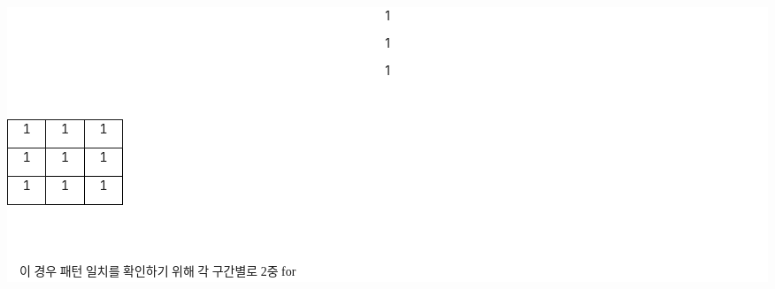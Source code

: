 <td style="background-color:#ffd966; background:#ffd966; border-color:currentColor windowtext windowtext currentColor; border-style:none solid solid none; border-width:medium 1pt 1pt medium; height:20.3pt; padding:0cm 5.4pt; width:25.6pt" valign="top" width="34">						<p align="center" style="margin-bottom:8pt; margin-left:0cm; margin-right:0cm; margin-top:0cm; text-align:center"><span style="font-size:14px"><span style="line-height:normal">1</span></span></p>						</td>						<td style="background-color:#ffd966; background:#ffd966; border-color:currentColor windowtext windowtext currentColor; border-style:none solid solid none; border-width:medium 1pt 1pt medium; height:20.3pt; padding:0cm 5.4pt; width:25.6pt" valign="top" width="34">						<p align="center" style="margin-bottom:8pt; margin-left:0cm; margin-right:0cm; margin-top:0cm; text-align:center"><span style="font-size:14px"><span style="line-height:normal">1</span></span></p>						</td>						<td style="background-color:#ffd966; background:#ffd966; border-color:currentColor windowtext windowtext currentColor; border-style:none solid solid none; border-width:medium 1pt 1pt medium; height:20.3pt; padding:0cm 5.4pt; width:25.6pt" valign="top" width="34">						<p align="center" style="margin-bottom:8pt; margin-left:0cm; margin-right:0cm; margin-top:0cm; text-align:center"><span style="font-size:14px"><span style="line-height:normal">1</span></span></p>						</td>					</tr>				</tbody>			</table>			<p align="center" style="margin-bottom:8pt; margin-left:0cm; margin-right:0cm; margin-top:0cm; text-align:center">&nbsp;</p>			</td>			<td style="padding:0cm 5.4pt; vertical-align:top; width:225.4pt" width="301">			<table align="center" cellspacing="0" class="MsoTableGrid" style="border-collapse:collapse; border-image:none; border:currentColor">				<tbody>					<tr>						<td style="border-style:solid; border-width:1pt; height:20.4pt; padding:0cm 5.4pt; vertical-align:top; width:21pt" width="28">						<p align="center" style="margin-bottom:8pt; margin-left:0cm; margin-right:0cm; margin-top:0cm; text-align:center"><span style="font-size:14px"><span style="line-height:normal">1</span></span></p>						</td>						<td style="border-left-color:currentColor; border-style:solid; border-width:1pt; height:20.4pt; padding:0cm 5.4pt; vertical-align:top; width:21pt" width="28">						<p align="center" style="margin-bottom:8pt; margin-left:0cm; margin-right:0cm; margin-top:0cm; text-align:center"><span style="font-size:14px"><span style="line-height:normal">1</span></span></p>						</td>						<td style="border-left-color:currentColor; border-style:solid; border-width:1pt; height:20.4pt; padding:0cm 5.4pt; vertical-align:top; width:21.05pt" width="28">						<p align="center" style="margin-bottom:8pt; margin-left:0cm; margin-right:0cm; margin-top:0cm; text-align:center"><span style="font-size:14px"><span style="line-height:normal">1</span></span></p>						</td>					</tr>					<tr>						<td style="border-style:none solid solid; border-top-color:currentColor; border-width:1pt; height:19.5pt; padding:0cm 5.4pt; vertical-align:top; width:21pt" width="28">						<p align="center" style="margin-bottom:8pt; margin-left:0cm; margin-right:0cm; margin-top:0cm; text-align:center"><span style="font-size:14px"><span style="line-height:normal">1</span></span></p>						</td>						<td style="border-color:currentColor windowtext windowtext currentColor; border-style:none solid solid none; border-width:medium 1pt 1pt medium; height:19.5pt; padding:0cm 5.4pt; vertical-align:top; width:21pt" width="28">						<p align="center" style="margin-bottom:8pt; margin-left:0cm; margin-right:0cm; margin-top:0cm; text-align:center"><span style="font-size:14px"><span style="line-height:normal">1</span></span></p>						</td>						<td style="border-color:currentColor windowtext windowtext currentColor; border-style:none solid solid none; border-width:medium 1pt 1pt medium; height:19.5pt; padding:0cm 5.4pt; vertical-align:top; width:21.05pt" width="28">						<p align="center" style="margin-bottom:8pt; margin-left:0cm; margin-right:0cm; margin-top:0cm; text-align:center"><span style="font-size:14px"><span style="line-height:normal">1</span></span></p>						</td>					</tr>					<tr>						<td style="border-style:none solid solid; border-top-color:currentColor; border-width:1pt; height:20.4pt; padding:0cm 5.4pt; vertical-align:top; width:21pt" width="28">						<p align="center" style="margin-bottom:8pt; margin-left:0cm; margin-right:0cm; margin-top:0cm; text-align:center"><span style="font-size:14px"><span style="line-height:normal">1</span></span></p>						</td>						<td style="border-color:currentColor windowtext windowtext currentColor; border-style:none solid solid none; border-width:medium 1pt 1pt medium; height:20.4pt; padding:0cm 5.4pt; vertical-align:top; width:21pt" width="28">						<p align="center" style="margin-bottom:8pt; margin-left:0cm; margin-right:0cm; margin-top:0cm; text-align:center"><span style="font-size:14px"><span style="line-height:normal">1</span></span></p>						</td>						<td style="border-color:currentColor windowtext windowtext currentColor; border-style:none solid solid none; border-width:medium 1pt 1pt medium; height:20.4pt; padding:0cm 5.4pt; vertical-align:top; width:21.05pt" width="28">						<p align="center" style="margin-bottom:8pt; margin-left:0cm; margin-right:0cm; margin-top:0cm; text-align:center"><span style="font-size:14px"><span style="line-height:normal">1</span></span></p>						</td>					</tr>				</tbody>			</table>			<p align="center" style="margin-bottom:8pt; margin-left:0cm; margin-right:0cm; margin-top:0cm; text-align:center">&nbsp;</p>			</td>		</tr>	</tbody></table><p style="margin-bottom:8pt; margin-left:0cm; margin-right:0cm; margin-top:0cm; text-align:justify"><br><span style="font-family:맑은 고딕"><span style="font-size:14px">&nbsp;&nbsp;&nbsp;&nbsp;이 경우 패턴 일치를 확인하기 위해&nbsp;각 구간별로 2중 for